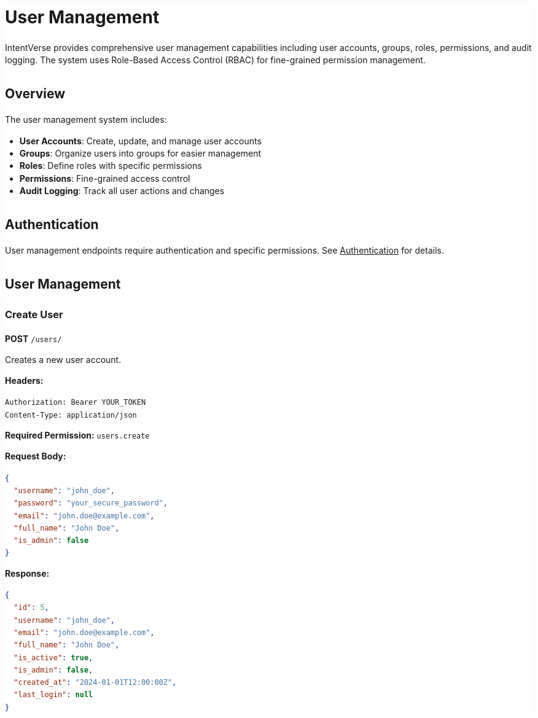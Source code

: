 # User Management

IntentVerse provides comprehensive user management capabilities including user accounts, groups, roles, permissions, and audit logging. The system uses Role-Based Access Control (RBAC) for fine-grained permission management.

## Overview

The user management system includes:
- **User Accounts**: Create, update, and manage user accounts
- **Groups**: Organize users into groups for easier management
- **Roles**: Define roles with specific permissions
- **Permissions**: Fine-grained access control
- **Audit Logging**: Track all user actions and changes

## Authentication

User management endpoints require authentication and specific permissions. See [Authentication](authentication.md) for details.

## User Management

### Create User

**POST** `/users/`

Creates a new user account.

**Headers:**
```http
Authorization: Bearer YOUR_TOKEN
Content-Type: application/json
```

**Required Permission:** `users.create`

**Request Body:**
```json
{
  "username": "john_doe",
  "password": "your_secure_password",
  "email": "john.doe@example.com",
  "full_name": "John Doe",
  "is_admin": false
}
```

**Response:**
```json
{
  "id": 5,
  "username": "john_doe",
  "email": "john.doe@example.com",
  "full_name": "John Doe",
  "is_active": true,
  "is_admin": false,
  "created_at": "2024-01-01T12:00:00Z",
  "last_login": null
}
```
